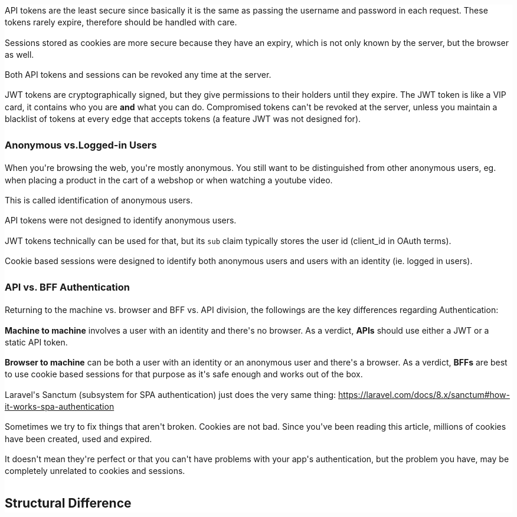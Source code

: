 API tokens are the least secure since basically it is the same as
passing the username and password in each request. These tokens rarely
expire, therefore should be handled with care.

Sessions stored as cookies are more secure because they have an expiry,
which is not only known by the server, but the browser as well.

Both API tokens and sessions can be revoked any time at the server.

JWT tokens are cryptographically signed, but they give permissions to
their holders until they expire. The JWT token is like a VIP card, it
contains who you are **and** what you can do. Compromised tokens can't
be revoked at the server, unless you maintain a blacklist of tokens at
every edge that accepts tokens (a feature JWT was not designed for).

### Anonymous vs.Logged-in Users

When you're browsing the web, you're mostly anonymous. You still want
to be distinguished from other anonymous users, eg. when placing a
product in the cart of a webshop or when watching a youtube video.

This is called identification of anonymous users.

API tokens were not designed to identify anonymous users.

JWT tokens technically can be used for that, but its `sub` claim
typically stores the user id (client_id in OAuth terms).

Cookie based sessions were designed to identify both anonymous users
and users with an identity (ie. logged in users).

### API vs. BFF Authentication

Returning to the machine vs. browser and BFF vs. API division, the
followings are the key differences regarding Authentication:

**Machine to machine** involves a user with an identity and there's no
browser. As a verdict, **APIs** should use either a JWT or a static API
token.

**Browser to machine** can be both a user with an identity or an
anonymous user and there's a browser. As a verdict, **BFFs** are best to
use cookie based sessions for that purpose as it's safe enough and works
out of the box.

Laravel's Sanctum (subsystem for SPA authentication) just does the very
same thing: https://laravel.com/docs/8.x/sanctum#how-it-works-spa-authentication

Sometimes we try to fix things that aren't broken. Cookies are not bad.
Since you've been reading this article, millions of cookies have been
created, used and expired.

It doesn't mean they're perfect or that you can't have problems with
your app's authentication, but the problem you have, may be completely
unrelated to cookies and sessions.

## Structural Difference
